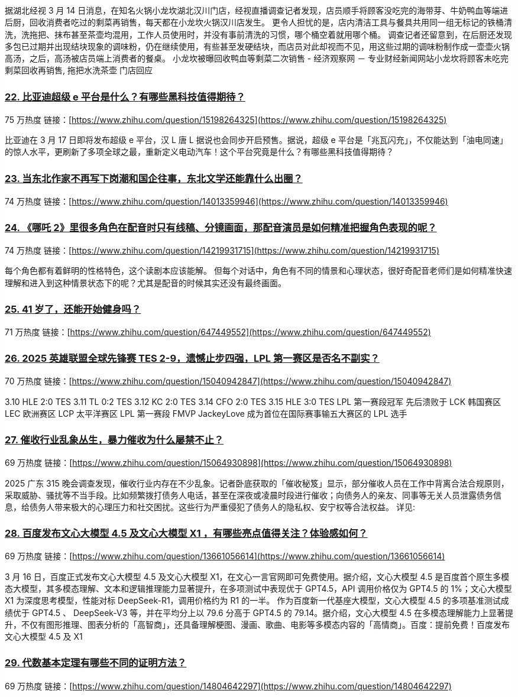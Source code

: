 据湖北经视 3 月 14 日消息，在知名火锅小龙坎湖北汉川门店，经视直播调查记者发现，店员顺手将顾客没吃完的海带芽、牛奶鸭血等端进后厨，回收消费者吃过的剩菜再销售，每天都在小龙坎火锅汉川店发生。 更令人担忧的是，店内清洁工具与餐具共用同一组无标记的铁桶清洗，洗拖把、抹布甚至茶壶均混用，工作人员使用时，并没有事前清洗的习惯，哪个桶空着就用哪个桶。 调查记者还留意到，在后厨还发现多包已过期并出现结块现象的调味粉，仍在继续使用，有些甚至发硬结块，而店员对此却视而不见，用这些过期的调味粉制作成一壶壶火锅高汤，之后，高汤被店员端上消费者的餐桌。 小龙坎被曝回收鸭血等剩菜二次销售 - 经济观察网 － 专业财经新闻网站小龙坎将顾客未吃完剩菜回收再销售, 拖把水洗茶壶 门店回应

### [22. 比亚迪超级 e 平台是什么？有哪些黑科技值得期待？](https://www.zhihu.com/question/15198264325)
75 万热度 链接：[https://www.zhihu.com/question/15198264325](https://www.zhihu.com/question/15198264325)

比亚迪在 3 月 17 日即将发布超级 e 平台，汉 L 唐 L 据说也会同步开启预售。据说，超级 e 平台是「兆瓦闪充」，不仅能达到「油电同速」的惊人水平，更刷新了多项全球之最，重新定义电动汽车！这个平台究竟是什么？有哪些黑科技值得期待？

### [23. 当东北作家不再写下岗潮和国企往事，东北文学还能靠什么出圈？](https://www.zhihu.com/question/14013359946)
74 万热度 链接：[https://www.zhihu.com/question/14013359946](https://www.zhihu.com/question/14013359946)



### [24. 《哪吒 2》里很多角色在配音时只有线稿、分镜画面，那配音演员是如何精准把握角色表现的呢？](https://www.zhihu.com/question/14219931715)
74 万热度 链接：[https://www.zhihu.com/question/14219931715](https://www.zhihu.com/question/14219931715)

每个角色都有着鲜明的性格特色，这个读剧本应该能解。 但每个对话中，角色有不同的情景和心理状态，很好奇配音老师们是如何精准快速理解和进入到这种情景状态下的呢？尤其是配音的时候其实还没有最终画面。

### [25. 41 岁了，还能开始健身吗？](https://www.zhihu.com/question/647449552)
71 万热度 链接：[https://www.zhihu.com/question/647449552](https://www.zhihu.com/question/647449552)



### [26. 2025 英雄联盟全球先锋赛 TES 2-9，遗憾止步四强，LPL 第一赛区是否名不副实？](https://www.zhihu.com/question/15040942847)
70 万热度 链接：[https://www.zhihu.com/question/15040942847](https://www.zhihu.com/question/15040942847)

3.10 HLE 2:0 TES 3.11 TL 0:2 TES 3.12 KC 2:0 TES 3.14 CFO 2:0 TES 3.15 HLE 3:0 TES LPL 第一赛段冠军 先后溃败于 LCK 韩国赛区 LEC 欧洲赛区 LCP 太平洋赛区 LPL 第一赛段 FMVP JackeyLove 成为首位在国际赛事输五大赛区的 LPL 选手

### [27. 催收行业乱象丛生，暴力催收为什么屡禁不止？](https://www.zhihu.com/question/15064930898)
69 万热度 链接：[https://www.zhihu.com/question/15064930898](https://www.zhihu.com/question/15064930898)

2025 广东 315 晚会调查发现，催收行业内存在不少乱象。记者卧底获取的「催收秘笈」显示，部分催收人员在工作中背离合法合规原则，采取威胁、骚扰等不当手段。比如频繁拨打债务人电话，甚至在深夜或凌晨时段进行催收；向债务人的亲友、同事等无关人员泄露债务信息，给债务人带来极大的心理压力和社交困扰。这些行为严重侵犯了债务人的隐私权、安宁权等合法权益。 详见:

### [28. 百度发布文心大模型 4.5 及文心大模型 X1 ，有哪些亮点值得关注？体验感如何？](https://www.zhihu.com/question/13661056614)
69 万热度 链接：[https://www.zhihu.com/question/13661056614](https://www.zhihu.com/question/13661056614)

3 月 16 日，百度正式发布文心大模型 4.5 及文心大模型 X1，在文心一言官网即可免费使用。据介绍，文心大模型 4.5 是百度首个原生多模态大模型，其多模态理解、文本和逻辑推理能力显著提升，在多项测试中表现优于 GPT4.5，API 调用价格仅为 GPT4.5 的 1%；文心大模型 X1 为深度思考模型，性能对标 DeepSeek-R1，调用价格约为 R1 的一半。 作为百度新一代基座大模型，文心大模型 4.5 的多项基准测试成绩优于 GPT4.5 、 DeepSeek-V3 等，并在平均分上以 79.6 分高于 GPT4.5 的 79.14。据介绍，文心大模型 4.5 在多模态理解能力上显著提升，不仅有图形推理、图表分析的「高智商」，还具备理解梗图、漫画、歌曲、电影等多模态内容的「高情商」。百度：提前免费！百度发布文心大模型 4.5 及 X1

### [29. 代数基本定理有哪些不同的证明方法？](https://www.zhihu.com/question/14804642297)
69 万热度 链接：[https://www.zhihu.com/question/14804642297](https://www.zhihu.com/question/14804642297)
